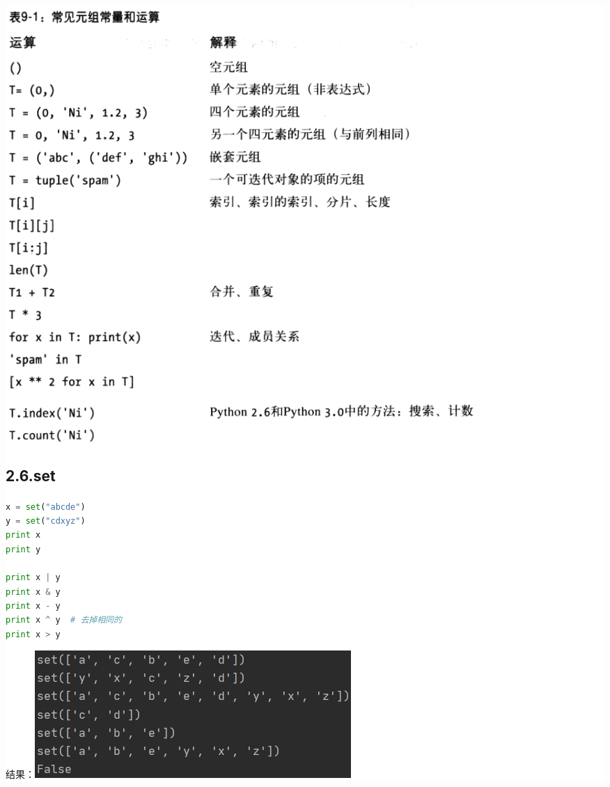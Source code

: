 ![image-20211231150235842](py.assets/image-20211231150235842.png)

![image-20211231150253552](py.assets/image-20211231150253552.png)

## 2.6.set

```python
x = set("abcde")
y = set("cdxyz")
print x
print y

print x | y
print x & y
print x - y
print x ^ y  # 去掉相同的
print x > y
```

结果：![image-20211226160710075](py.assets/image-20211226160710075.png)
